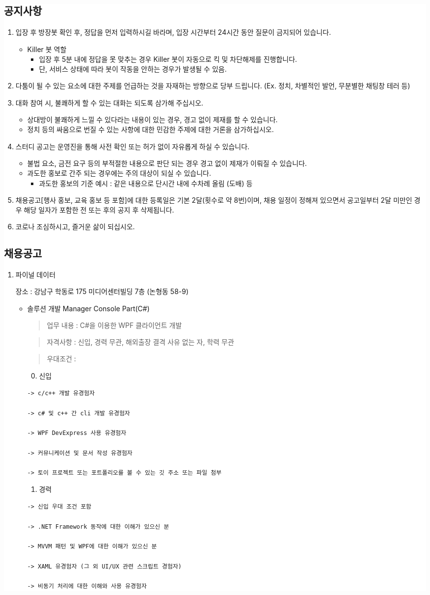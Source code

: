 ## 공지사항
1) 입장 후 방장봇 확인 후, 정답을 먼저 입력하시길 바라며, 입장 시간부터 24시간 동안 질문이 금지되어 있습니다.
   - Killer 봇 역할
        * 입장 후 5분 내에 정답을 못 맞추는 경우 Killer 봇이 자동으로 킥 및 차단해제를 진행합니다.
        * 단, 서비스 상태에 따라 봇이 작동을 안하는 경우가 발생될 수 있음.

2) 다툼이 될 수 있는 요소에 대한 주제를 언급하는 것을 자재하는 방향으로 당부 드립니다.
   (Ex. 정치, 차별적인 발언, 무분별한 채팅창 테러 등)

3) 대화 참여 시, 불쾌하게 할 수 있는 대화는 되도록 삼가해 주십시오.
    - 상대방이 불쾌하게 느낄 수 있다라는 내용이 있는 경우, 경고 없이 제재를 할 수 있습니다.
    - 정치 등의 싸움으로 번질 수 있는 사항에 대한 민감한 주제에 대한 거론을 삼가하십시오.

4) 스터디 공고는 운영진을 통해 사전 확인 또는 허가 없이 자유롭게 하실 수 있습니다.
    - 불법 요소, 금전 요구 등의 부적절한 내용으로 판단 되는 경우 경고 없이 제재가 이뤄질 수 있습니다.
    - 과도한 홍보로 간주 되는 경우에는 주의 대상이 되실 수 있습니다.
        * 과도한 홍보의 기준 예시 : 같은 내용으로 단시간 내에 수차례 올림 (도배) 등

5) 채용공고[행사 홍보, 교육 홍보 등 포함]에 대한 등록일은 기본 2달(횟수로 약 8번)이며,
   채용 일정이 정해져 있으면서 공고일부터 2달 미만인 경우 해당 일자가 포함한 전 또는 후의 공지 후 삭제됩니다.

6) 코로나 조심하시고, 즐거운 삶이 되십시오.

## 채용공고
1) 파이널 데이터

    장소 : 강남구 학동로 175 미디어센터빌딩 7층 (논형동 58-9)
    
    - 솔루션 개발 Manager Console Part(C#)

      > 업무 내용 : C#을 이용한 WPF 클라이언트 개발

      > 자격사항 : 신입, 경력 무관, 해외출장 결격 사유 없는 자, 학력 무관

      > 우대조건 :
      
        0) 신입
          
          -> c/c++ 개발 유경험자
          
          -> c# 및 c++ 간 cli 개발 유경험자
          
          -> WPF DevExpress 사용 유경험자
          
          -> 커뮤니케이션 및 문서 작성 유경험자
          
          -> 토이 프로젝트 또는 포트폴리오를 볼 수 있는 깃 주소 또는 파일 첨부
          
        1) 경력

          -> 신입 우대 조건 포함
          
          -> .NET Framework 동작에 대한 이해가 있으신 분
          
          -> MVVM 패턴 및 WPF에 대한 이해가 있으신 분
          
          -> XAML 유경험자 (그 외 UI/UX 관련 스크립트 경험자)
          
          -> 비동기 처리에 대한 이해와 사용 유경험자
          